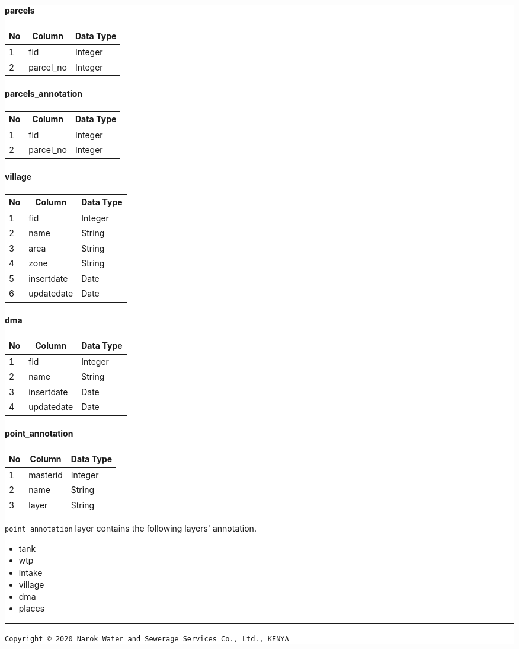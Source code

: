 #### parcels
|No|Column|Data Type|
|---|---|---|
|1| fid |Integer|
|2| parcel_no |Integer|

#### parcels_annotation
|No|Column|Data Type|
|---|---|---|
|1| fid |Integer|
|2| parcel_no |Integer|

#### village
|No|Column|Data Type|
|---|---|---|
|1| fid |Integer|
|2| name |String|
|3| area |String|
|4| zone |String|
|5| insertdate |Date|
|6| updatedate |Date|

#### dma
|No|Column|Data Type|
|---|---|---|
|1| fid |Integer|
|2| name |String|
|3| insertdate |Date|
|4| updatedate |Date|

#### point_annotation
|No|Column|Data Type|
|---|---|---|
|1| masterid |Integer|
|2| name |String|
|3| layer |String|

`point_annotation` layer contains the following layers' annotation.
- tank
- wtp
- intake
- village
- dma
- places

---
`Copyright © 2020 Narok Water and Sewerage Services Co., Ltd., KENYA`
